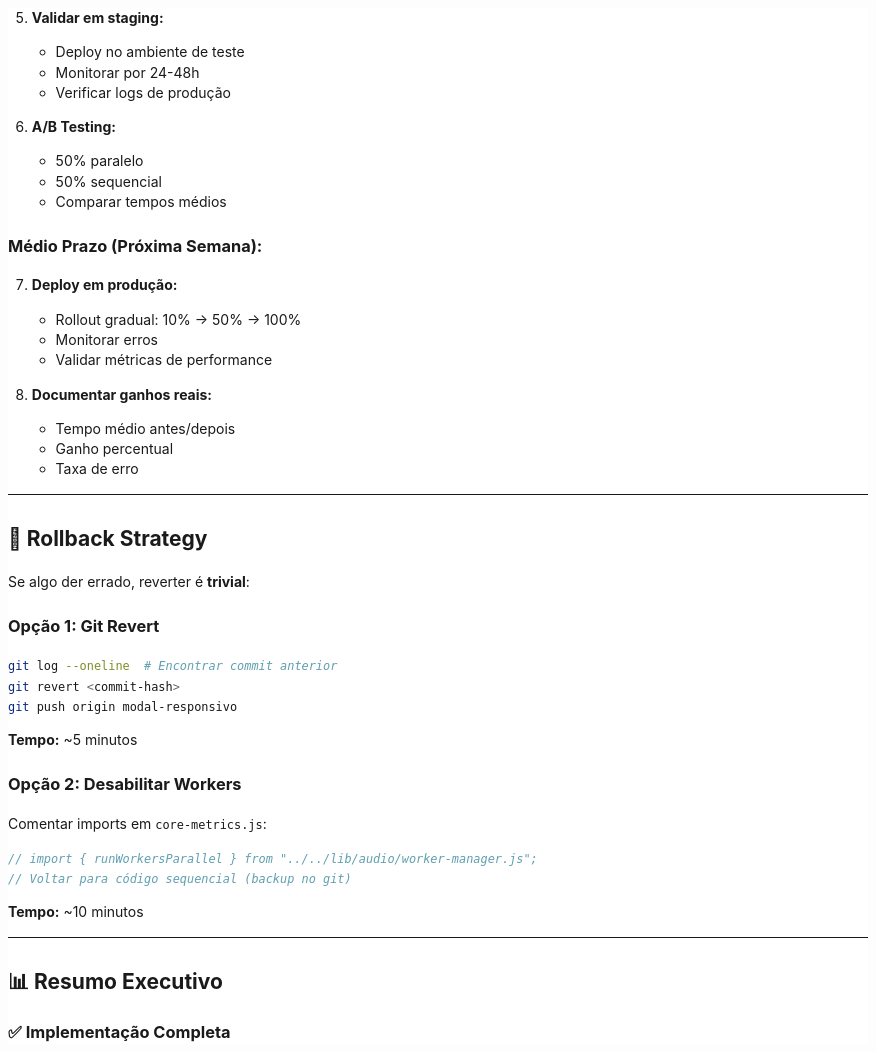 5. **Validar em staging:**
   - Deploy no ambiente de teste
   - Monitorar por 24-48h
   - Verificar logs de produção

6. **A/B Testing:**
   - 50% paralelo
   - 50% sequencial
   - Comparar tempos médios

### Médio Prazo (Próxima Semana):

7. **Deploy em produção:**
   - Rollout gradual: 10% → 50% → 100%
   - Monitorar erros
   - Validar métricas de performance

8. **Documentar ganhos reais:**
   - Tempo médio antes/depois
   - Ganho percentual
   - Taxa de erro

---

## 🔄 Rollback Strategy

Se algo der errado, reverter é **trivial**:

### Opção 1: Git Revert

```bash
git log --oneline  # Encontrar commit anterior
git revert <commit-hash>
git push origin modal-responsivo
```

**Tempo:** ~5 minutos

### Opção 2: Desabilitar Workers

Comentar imports em `core-metrics.js`:

```javascript
// import { runWorkersParallel } from "../../lib/audio/worker-manager.js";
// Voltar para código sequencial (backup no git)
```

**Tempo:** ~10 minutos

---

## 📊 Resumo Executivo

### ✅ Implementação Completa
